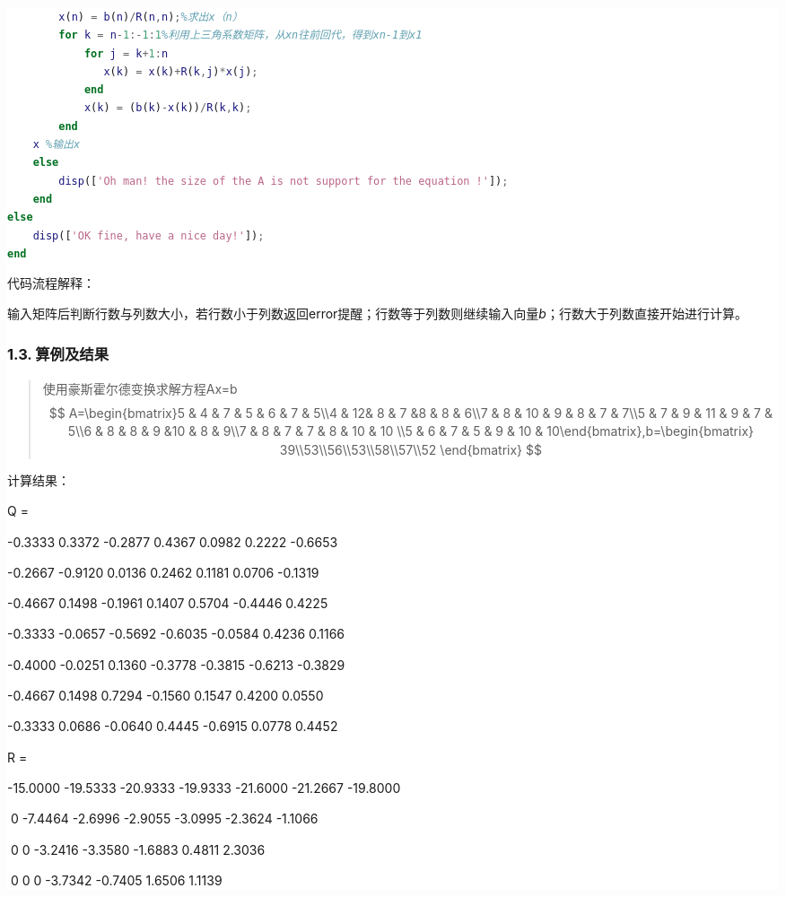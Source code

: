 ```matlab
        x(n) = b(n)/R(n,n);%求出x（n）
        for k = n-1:-1:1%利用上三角系数矩阵，从xn往前回代，得到xn-1到x1
            for j = k+1:n
               x(k) = x(k)+R(k,j)*x(j); 
            end
            x(k) = (b(k)-x(k))/R(k,k);
        end
    x %输出x
    else
        disp(['Oh man! the size of the A is not support for the equation !']);
    end
else
    disp(['OK fine, have a nice day!']);
end
```

代码流程解释：

输入矩阵后判断行数与列数大小，若行数小于列数返回error提醒；行数等于列数则继续输入向量$b$；行数大于列数直接开始进行计算。

### 1.3. 算例及结果

>使用豪斯霍尔德变换求解方程Ax=b
>$$
>A=\begin{bmatrix}5 & 4 & 7 & 5 & 6 & 7 & 5\\4 &  12& 8 & 7 &8 & 8 & 6\\7 & 8 & 10 & 9 & 8 & 7 & 7\\5 & 7 & 9 & 11 & 9 & 7 & 5\\6 & 8 & 8 & 9 &10 & 8 & 9\\7 & 8 & 7 & 7 & 8 & 10 & 10 \\5 & 6 & 7 & 5 & 9 & 10 & 10\end{bmatrix},b=\begin{bmatrix} 39\\53\\56\\53\\58\\57\\52 \end{bmatrix}
>$$

计算结果：

Q =

  -0.3333  0.3372  -0.2877  0.4367  0.0982  0.2222  -0.6653

  -0.2667  -0.9120  0.0136  0.2462  0.1181  0.0706  -0.1319

  -0.4667  0.1498  -0.1961  0.1407  0.5704  -0.4446  0.4225

  -0.3333  -0.0657  -0.5692  -0.6035  -0.0584  0.4236  0.1166

  -0.4000  -0.0251  0.1360  -0.3778  -0.3815  -0.6213  -0.3829

  -0.4667  0.1498  0.7294  -0.1560  0.1547  0.4200  0.0550

  -0.3333  0.0686  -0.0640  0.4445  -0.6915  0.0778  0.4452

 

R = 

 -15.0000 -19.5333 -20.9333 -19.9333 -21.6000 -21.2667 -19.8000

​     0  -7.4464  -2.6996  -2.9055  -3.0995  -2.3624  -1.1066

​     0     0  -3.2416  -3.3580  -1.6883  0.4811  2.3036

​     0     0     0  -3.7342  -0.7405  1.6506  1.1139
